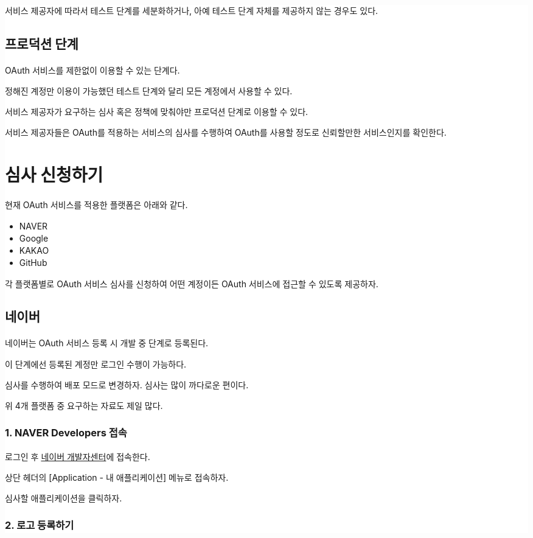 서비스 제공자에 따라서 테스트 단계를 세분화하거나, 아예 테스트 단계 자체를 제공하지 않는 경우도 있다.





## 프로덕션 단계

<span class="primary">OAuth 서비스를 제한없이 이용</span>할 수 있는 단계다.

정해진 계정만 이용이 가능했던 테스트 단계와 달리 <span class="green-500">모든 계정에서 사용</span>할 수 있다.

서비스 제공자가 요구하는 심사 혹은 정책에 맞춰야만 프로덕션 단계로 이용할 수 있다.

서비스 제공자들은 OAuth를 적용하는 서비스의 심사를 수행하여 OAuth를 사용할 정도로 신뢰할만한 서비스인지를 확인한다.










# 심사 신청하기

현재 OAuth 서비스를 적용한 플랫폼은 아래와 같다.

* NAVER
* Google
* KAKAO
* GitHub

각 플랫폼별로 OAuth 서비스 심사를 신청하여 어떤 계정이든 OAuth 서비스에 접근할 수 있도록 제공하자.





## 네이버

네이버는 OAuth 서비스 등록 시 개발 중 단계로 등록된다.

이 단계에선 등록된 계정만 로그인 수행이 가능하다.

심사를 수행하여 배포 모드로 변경하자. 심사는 많이 까다로운 편이다.

위 4개 플랫폼 중 요구하는 자료도 제일 많다.



### 1. NAVER Developers 접속

로그인 후 [네이버 개발자센터](https://developers.naver.com/main/)에 접속한다.

상단 헤더의 [<span class="lightBlue-600">Application</span> - <span class="lightBlue-600">내 애플리케이션</span>] 메뉴로 접속하자.

심사할 애플리케이션을 클릭하자.



### 2. 로고 등록하기
